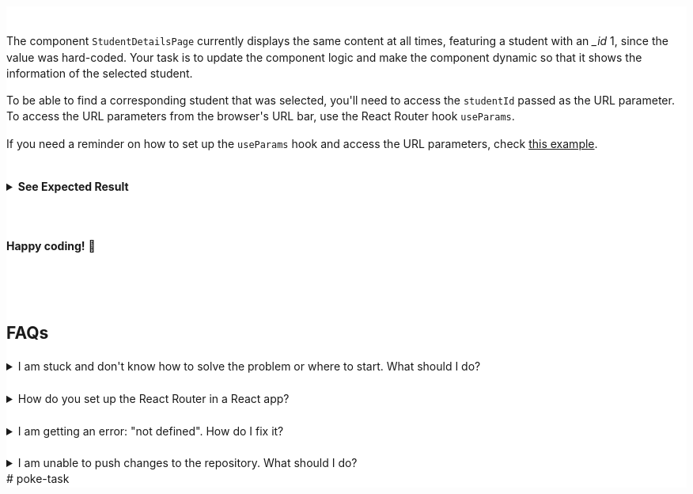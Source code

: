 <br>

The component `StudentDetailsPage` currently displays the same content at all times, featuring a student with an *_id* 1, since the value was hard-coded. Your task is to update the component logic and make the component dynamic so that it shows the information of the selected student. 



To be able to find a corresponding student that was selected, you'll need to access the `studentId` passed as the URL parameter. To access the URL parameters from the browser's URL bar, use the React Router hook `useParams`.

If you need a reminder on how to set up the `useParams` hook and access the URL parameters, check [this example](https://reactrouter.com/en/main/hooks/use-params).

<br>


<details><summary><b>See Expected Result</b></summary></details>

<br>


<br>

**Happy coding!** :blue_heart:

<br>

<br>


## FAQs

<details><summary>I am stuck and don't know how to solve the problem or where to start. What should I do?</summary></details>

<br>

<details><summary>How do you set up the React Router in a React app?</summary></details>

  <br>

<details><summary>I am getting an error: "not defined". How do I fix it?</summary></details>

<br>

<details><summary>I am unable to push changes to the repository. What should I do?</summary></details>
# poke-task

